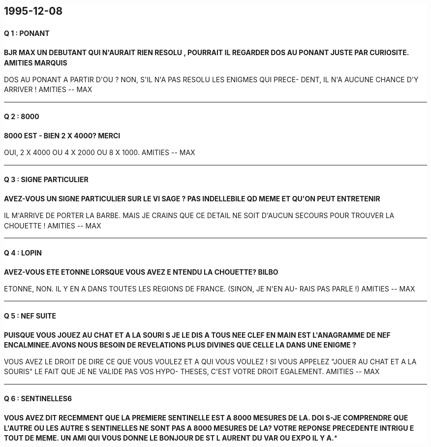 ## 1995-12-08

#### Q 1 : PONANT

**BJR MAX  UN DEBUTANT QUI N'AURAIT RIEN RESOLU , POURRAIT IL REGARDER DOS AU PONANT JUSTE PAR CURIOSITE. AMITIES MARQUIS**

DOS AU PONANT A PARTIR D'OU ? NON, S'IL N'A PAS RESOLU
 LES ENIGMES QUI PRECE- DENT, IL N'A AUCUNE CHANCE D'Y ARRIVER ! AMITIES
 -- MAX

---

#### Q 2 : 8000

**8000 EST - BIEN  2 X 4000? MERCI**

OUI, 2 X 4000 OU 4 X 2000 OU 8 X 1000. AMITIES -- MAX

---

#### Q 3 : SIGNE PARTICULIER

**AVEZ-VOUS UN SIGNE PARTICULIER SUR LE VI SAGE ? PAS INDELLEBILE QD MEME ET QU'ON  PEUT ENTRETENIR**

IL M'ARRIVE DE PORTER LA BARBE. MAIS JE CRAINS QUE CE DETAIL NE SOIT D'AUCUN SECOURS POUR TROUVER LA CHOUETTE ! AMITIES -- MAX

---

#### Q 4 : LOPIN

**AVEZ-VOUS ETE ETONNE LORSQUE VOUS AVEZ E NTENDU LA CHOUETTE? BILBO**

ETONNE, NON. IL Y EN A DANS TOUTES LES REGIONS DE FRANCE. (SINON, JE N'EN AU- RAIS PAS PARLE !) AMITIES -- MAX

---

#### Q 5 : NEF SUITE

**PUISQUE VOUS JOUEZ AU CHAT ET A LA SOURI S JE LE DIS A
 TOUS NEE CLEF EN MAIN EST  L'ANAGRAMME DE NEF ENCALMINEE.AVONS NOUS
BESOIN DE REVELATIONS PLUS DIVINES QUE  CELLE LA DANS UNE ENIGME ?**

VOUS AVEZ LE DROIT DE DIRE CE QUE VOUS VOULEZ ET A QUI
 VOUS VOULEZ ! SI VOUS APPELEZ "JOUER AU CHAT ET A LA SOURIS" LE FAIT
QUE JE NE VALIDE PAS VOS HYPO- THESES, C'EST VOTRE DROIT EGALEMENT.
AMITIES -- MAX

---

#### Q 6 : SENTINELLES6

**VOUS AVEZ DIT RECEMMENT QUE LA PREMIERE  SENTINELLE
EST A 8000 MESURES DE LA. DOI S-JE COMPRENDRE QUE L'AUTRE OU LES AUTRE S
 SENTINELLES NE SONT PAS A 8000 MESURES  DE LA? VOTRE REPONSE PRECEDENTE
 INTRIGU E TOUT DE MEME. UN AMI QUI VOUS DONNE LE BONJOUR DE ST L AURENT
 DU VAR OU EXPO IL Y A.***
